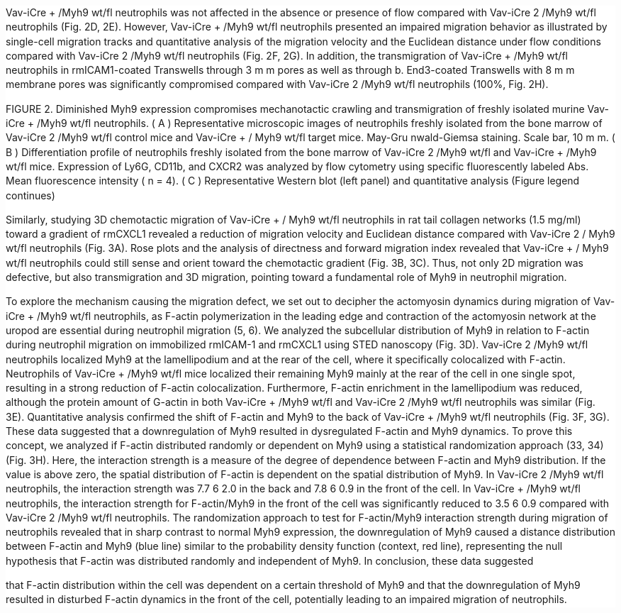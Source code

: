 Vav-iCre + /Myh9 wt/fl neutrophils was not affected in the absence or presence of flow compared with Vav-iCre 2 /Myh9 wt/fl neutrophils (Fig. 2D, 2E). However, Vav-iCre + /Myh9 wt/fl neutrophils presented an impaired migration behavior as illustrated by single-cell migration tracks and quantitative analysis of the migration velocity and the Euclidean distance under flow conditions compared with Vav-iCre 2 /Myh9 wt/fl neutrophils (Fig. 2F, 2G). In addition, the transmigration of Vav-iCre + /Myh9 wt/fl neutrophils in rmICAM1-coated Transwells through 3 m m pores as well as through b. End3-coated Transwells with 8 m m membrane pores was significantly compromised compared with Vav-iCre 2 /Myh9 wt/fl neutrophils (100%, Fig. 2H).

FIGURE 2. Diminished Myh9 expression compromises mechanotactic crawling and transmigration of freshly isolated murine Vav-iCre + /Myh9 wt/fl neutrophils. ( A ) Representative microscopic images of neutrophils freshly isolated from the bone marrow of Vav-iCre 2 /Myh9 wt/fl control mice and Vav-iCre + / Myh9 wt/fl target mice. May-Gru nwald-Giemsa staining. Scale bar, 10 m m. ( B ) Differentiation profile of neutrophils freshly isolated from the bone marrow of Vav-iCre 2 /Myh9 wt/fl and Vav-iCre + /Myh9 wt/fl mice. Expression of Ly6G, CD11b, and CXCR2 was analyzed by flow cytometry using specific fluorescently labeled Abs. Mean fluorescence intensity ( n = 4). ( C ) Representative Western blot (left panel) and quantitative analysis (Figure legend continues)



Similarly, studying 3D chemotactic migration of Vav-iCre + / Myh9 wt/fl neutrophils in rat tail collagen networks (1.5 mg/ml) toward a gradient of rmCXCL1 revealed a reduction of migration velocity and Euclidean distance compared with Vav-iCre 2 / Myh9 wt/fl neutrophils (Fig. 3A). Rose plots and the analysis of directness and forward migration index revealed that Vav-iCre + / Myh9 wt/fl neutrophils could still sense and orient toward the chemotactic gradient (Fig. 3B, 3C). Thus, not only 2D migration was defective, but also transmigration and 3D migration, pointing toward a fundamental role of Myh9 in neutrophil migration.

To explore the mechanism causing the migration defect, we set out to decipher the actomyosin dynamics during migration of Vav-iCre + /Myh9 wt/fl neutrophils, as F-actin polymerization in the leading edge and contraction of the actomyosin network at the uropod are essential during neutrophil migration (5, 6). We analyzed the subcellular distribution of Myh9 in relation to F-actin during neutrophil migration on immobilized rmICAM-1 and rmCXCL1 using STED nanoscopy (Fig. 3D). Vav-iCre 2 /Myh9 wt/fl neutrophils localized Myh9 at the lamellipodium and at the rear of the cell, where it specifically colocalized with F-actin. Neutrophils of Vav-iCre + /Myh9 wt/fl mice localized their remaining Myh9 mainly at the rear of the cell in one single spot, resulting in a strong reduction of F-actin colocalization. Furthermore, F-actin enrichment in the lamellipodium was reduced, although the protein amount of G-actin in both Vav-iCre + /Myh9 wt/fl and Vav-iCre 2 /Myh9 wt/fl neutrophils was similar (Fig. 3E). Quantitative analysis confirmed the shift of F-actin and Myh9 to the back of Vav-iCre + /Myh9 wt/fl neutrophils (Fig. 3F, 3G). These data suggested that a downregulation of Myh9 resulted in dysregulated F-actin and Myh9 dynamics. To prove this concept, we analyzed if F-actin distributed randomly or dependent on Myh9 using a statistical randomization approach (33, 34) (Fig. 3H). Here, the interaction strength is a measure of the degree of dependence between F-actin and Myh9 distribution. If the value is above zero, the spatial distribution of F-actin is dependent on the spatial distribution of Myh9. In Vav-iCre 2 /Myh9 wt/fl neutrophils, the interaction strength was 7.7 6 2.0 in the back and 7.8 6 0.9 in the front of the cell. In Vav-iCre + /Myh9 wt/fl neutrophils, the interaction strength for F-actin/Myh9 in the front of the cell was significantly reduced to 3.5 6 0.9 compared with Vav-iCre 2 /Myh9 wt/fl neutrophils. The randomization approach to test for F-actin/Myh9 interaction strength during migration of neutrophils revealed that in sharp contrast to normal Myh9 expression, the downregulation of Myh9 caused a distance distribution between F-actin and Myh9 (blue line) similar to the probability density function (context, red line), representing the null hypothesis that F-actin was distributed randomly and independent of Myh9. In conclusion, these data suggested

that F-actin distribution within the cell was dependent on a certain threshold of Myh9 and that the downregulation of Myh9 resulted in disturbed F-actin dynamics in the front of the cell, potentially leading to an impaired migration of neutrophils.

